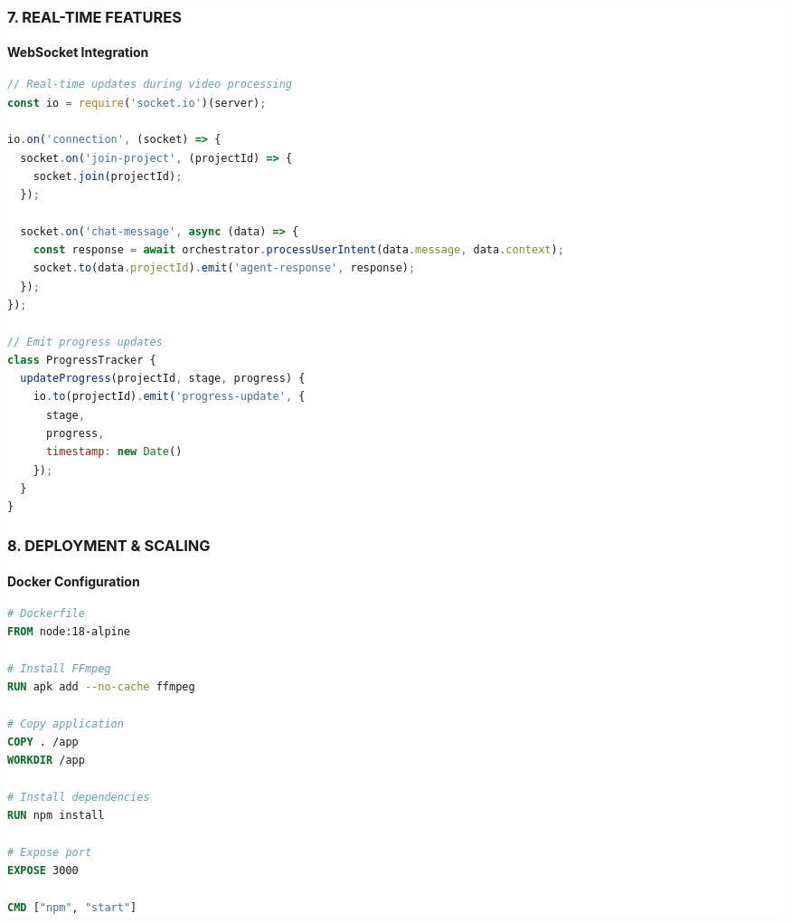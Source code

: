 ### 7. REAL-TIME FEATURES

**WebSocket Integration**
```javascript
// Real-time updates during video processing
const io = require('socket.io')(server);

io.on('connection', (socket) => {
  socket.on('join-project', (projectId) => {
    socket.join(projectId);
  });
  
  socket.on('chat-message', async (data) => {
    const response = await orchestrator.processUserIntent(data.message, data.context);
    socket.to(data.projectId).emit('agent-response', response);
  });
});

// Emit progress updates
class ProgressTracker {
  updateProgress(projectId, stage, progress) {
    io.to(projectId).emit('progress-update', {
      stage,
      progress,
      timestamp: new Date()
    });
  }
}
```

### 8. DEPLOYMENT & SCALING

**Docker Configuration**
```dockerfile
# Dockerfile
FROM node:18-alpine

# Install FFmpeg
RUN apk add --no-cache ffmpeg

# Copy application
COPY . /app
WORKDIR /app

# Install dependencies
RUN npm install

# Expose port
EXPOSE 3000

CMD ["npm", "start"]
```
